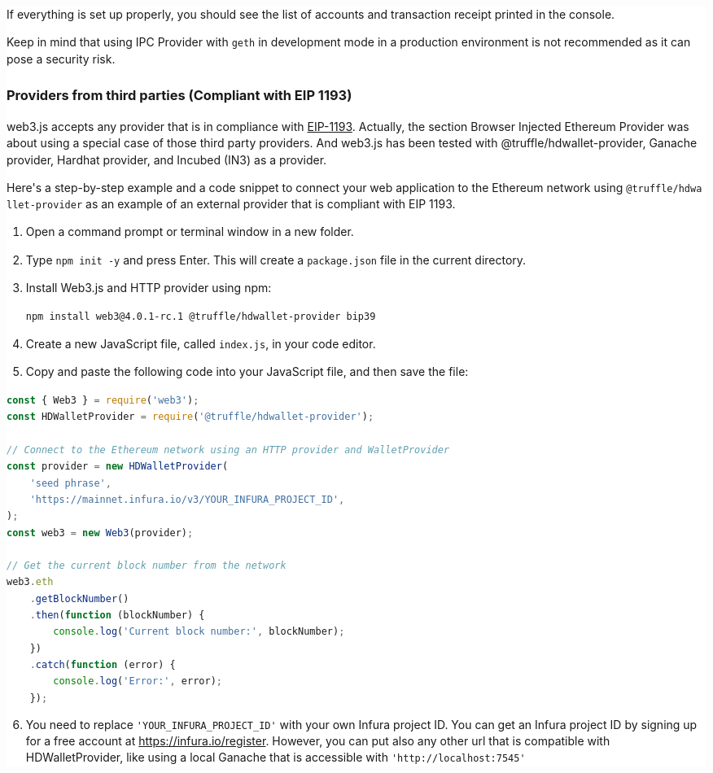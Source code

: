 If everything is set up properly, you should see the list of accounts and transaction receipt printed in the console.

Keep in mind that using IPC Provider with `geth` in development mode in a production environment is not recommended as it can pose a security risk.

### Providers from third parties (Compliant with EIP 1193)

web3.js accepts any provider that is in compliance with [EIP-1193](https://github.com/ethereum/EIPs/blob/master/EIPS/eip-1193.md). Actually, the section Browser Injected Ethereum Provider was about using a special case of those third party providers. And web3.js has been tested with @truffle/hdwallet-provider, Ganache provider, Hardhat provider, and Incubed (IN3) as a provider.

Here's a step-by-step example and a code snippet to connect your web application to the Ethereum network using `@truffle/hdwallet-provider` as an example of an external provider that is compliant with EIP 1193.

1. Open a command prompt or terminal window in a new folder.
2. Type `npm init -y` and press Enter. This will create a `package.json` file in the current directory.
3. Install Web3.js and HTTP provider using npm:

    ```sh
    npm install web3@4.0.1-rc.1 @truffle/hdwallet-provider bip39
    ```

4. Create a new JavaScript file, called `index.js`, in your code editor.
5. Copy and paste the following code into your JavaScript file, and then save the file:

```js
const { Web3 } = require('web3');
const HDWalletProvider = require('@truffle/hdwallet-provider');

// Connect to the Ethereum network using an HTTP provider and WalletProvider
const provider = new HDWalletProvider(
	'seed phrase',
	'https://mainnet.infura.io/v3/YOUR_INFURA_PROJECT_ID',
);
const web3 = new Web3(provider);

// Get the current block number from the network
web3.eth
	.getBlockNumber()
	.then(function (blockNumber) {
		console.log('Current block number:', blockNumber);
	})
	.catch(function (error) {
		console.log('Error:', error);
	});
```

6. You need to replace `'YOUR_INFURA_PROJECT_ID'` with your own Infura project ID. You can get an Infura project ID by signing up for a free account at https://infura.io/register. However, you can put also any other url that is compatible with HDWalletProvider, like using a local Ganache that is accessible with `'http://localhost:7545'`
